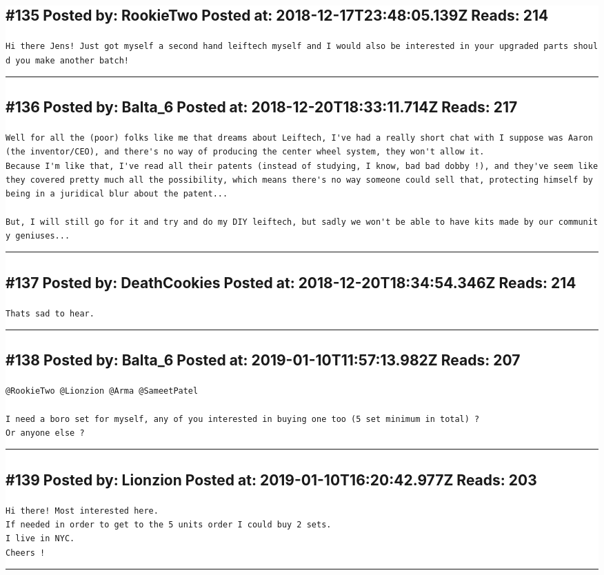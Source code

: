 ## \#135 Posted by: RookieTwo Posted at: 2018-12-17T23:48:05.139Z Reads: 214

```
Hi there Jens! Just got myself a second hand leiftech myself and I would also be interested in your upgraded parts should you make another batch!
```

---
## \#136 Posted by: Balta_6 Posted at: 2018-12-20T18:33:11.714Z Reads: 217

```
Well for all the (poor) folks like me that dreams about Leiftech, I've had a really short chat with I suppose was Aaron (the inventor/CEO), and there's no way of producing the center wheel system, they won't allow it.
Because I'm like that, I've read all their patents (instead of studying, I know, bad bad dobby !), and they've seem like they covered pretty much all the possibility, which means there's no way someone could sell that, protecting himself by being in a juridical blur about the patent...

But, I will still go for it and try and do my DIY leiftech, but sadly we won't be able to have kits made by our community geniuses...
```

---
## \#137 Posted by: DeathCookies Posted at: 2018-12-20T18:34:54.346Z Reads: 214

```
Thats sad to hear.
```

---
## \#138 Posted by: Balta_6 Posted at: 2019-01-10T11:57:13.982Z Reads: 207

```
@RookieTwo @Lionzion @Arma @SameetPatel

I need a boro set for myself, any of you interested in buying one too (5 set minimum in total) ?
Or anyone else ?
```

---
## \#139 Posted by: Lionzion Posted at: 2019-01-10T16:20:42.977Z Reads: 203

```
Hi there! Most interested here. 
If needed in order to get to the 5 units order I could buy 2 sets.
I live in NYC.
Cheers !
```

---